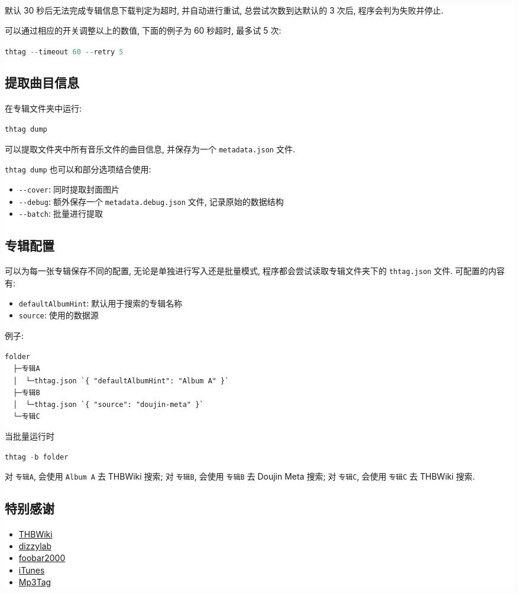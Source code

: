 默认 30 秒后无法完成专辑信息下载判定为超时, 并自动进行重试, 总尝试次数到达默认的 3 次后, 程序会判为失败并停止.

可以通过相应的开关调整以上的数值, 下面的例子为 60 秒超时, 最多试 5 次:
```powershell
thtag --timeout 60 --retry 5
```

## 提取曲目信息
在专辑文件夹中运行:
```powershell
thtag dump
```
可以提取文件夹中所有音乐文件的曲目信息, 并保存为一个 `metadata.json` 文件.

`thtag dump` 也可以和部分选项结合使用:
- `--cover`: 同时提取封面图片
- `--debug`: 额外保存一个 `metadata.debug.json` 文件, 记录原始的数据结构
- `--batch`: 批量进行提取

## 专辑配置
可以为每一张专辑保存不同的配置, 无论是单独进行写入还是批量模式, 程序都会尝试读取专辑文件夹下的 `thtag.json` 文件. 可配置的内容有:
- `defaultAlbumHint`: 默认用于搜索的专辑名称
- `source`: 使用的数据源

例子:
```
folder
  ├─专辑A
  │  └─thtag.json `{ "defaultAlbumHint": "Album A" }`
  ├─专辑B
  │  └─thtag.json `{ "source": "doujin-meta" }`
  └─专辑C
```

当批量运行时
```powershell
thtag -b folder
```

对 `专辑A`, 会使用 `Album A` 去 THBWiki 搜索; 对 `专辑B`, 会使用 `专辑B` 去 Doujin Meta 搜索; 对 `专辑C`, 会使用 `专辑C` 去 THBWiki 搜索.

## 特别感谢
- [THBWiki](http://thwiki.cc/首页)
- [dizzylab](https://www.dizzylab.net/)
- [foobar2000](https://www.foobar2000.org/)
- [iTunes](https://www.apple.com/itunes/)
- [Mp3Tag](https://www.mp3tag.de/en/)
